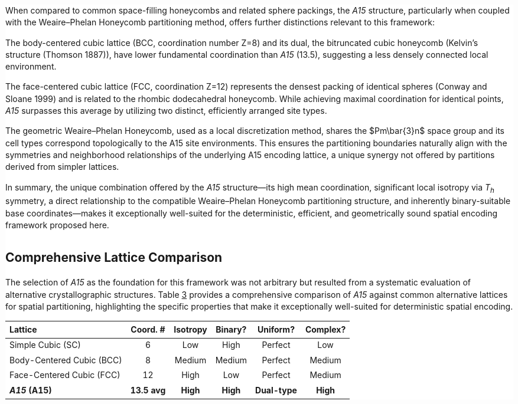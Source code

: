 When compared to common space-filling honeycombs and related sphere
packings, the *A15* structure, particularly when coupled with
the Weaire–Phelan Honeycomb partitioning method, offers further
distinctions relevant to this framework:

<div class="description">

The body-centered cubic lattice (BCC, coordination number Z=8) and its
dual, the bitruncated cubic honeycomb (Kelvin’s structure (Thomson
1887)), have lower fundamental coordination than *A15* (13.5),
suggesting a less densely connected local environment.

The face-centered cubic lattice (FCC, coordination Z=12) represents the
densest packing of identical spheres (Conway and Sloane 1999) and is
related to the rhombic dodecahedral honeycomb. While achieving maximal
coordination for identical points, *A15* surpasses this average by
utilizing two distinct, efficiently arranged site types.

The geometric Weaire–Phelan Honeycomb, used as a local discretization
method, shares the $`Pm\bar{3}n`$ space group and its cell types
correspond topologically to the A15 site environments. This ensures the
partitioning boundaries naturally align with the symmetries and
neighborhood relationships of the underlying A15 encoding lattice, a
unique synergy not offered by partitions derived from simpler lattices.

</div>

In summary, the unique combination offered by the *A15* structure—its
high mean coordination, significant local isotropy via $`T_h`$ symmetry,
a direct relationship to the compatible Weaire–Phelan Honeycomb
partitioning structure, and inherently binary-suitable base
coordinates—makes it exceptionally well-suited for the deterministic,
efficient, and geometrically sound spatial encoding framework proposed
here.

## Comprehensive Lattice Comparison

The selection of *A15* as the foundation for this framework was not
arbitrary but resulted from a systematic evaluation of alternative
crystallographic structures.
Table <a href="#tab-lattice-comparison" data-reference-type="ref"
data-reference="tab-lattice-comparison">3</a> provides a comprehensive
comparison of *A15* against common alternative lattices for spatial
partitioning, highlighting the specific properties that make it
exceptionally well-suited for deterministic spatial encoding.

<div id="tab-lattice-comparison">

| **Lattice** | **Coord. \#** | **Isotropy** | **Binary?** | **Uniform?** | **Complex?** |
|:---|:--:|:--:|:--:|:--:|:--:|
| Simple Cubic (SC) | 6 | Low | High | Perfect | Low |
| Body-Centered Cubic (BCC) | 8 | Medium | Medium | Perfect | Medium |
| Face-Centered Cubic (FCC) | 12 | High | Low | Perfect | Medium |
| ***A15* (A15)** | **13.5 avg** | **High** | **High** | **Dual-type** | **High** |

